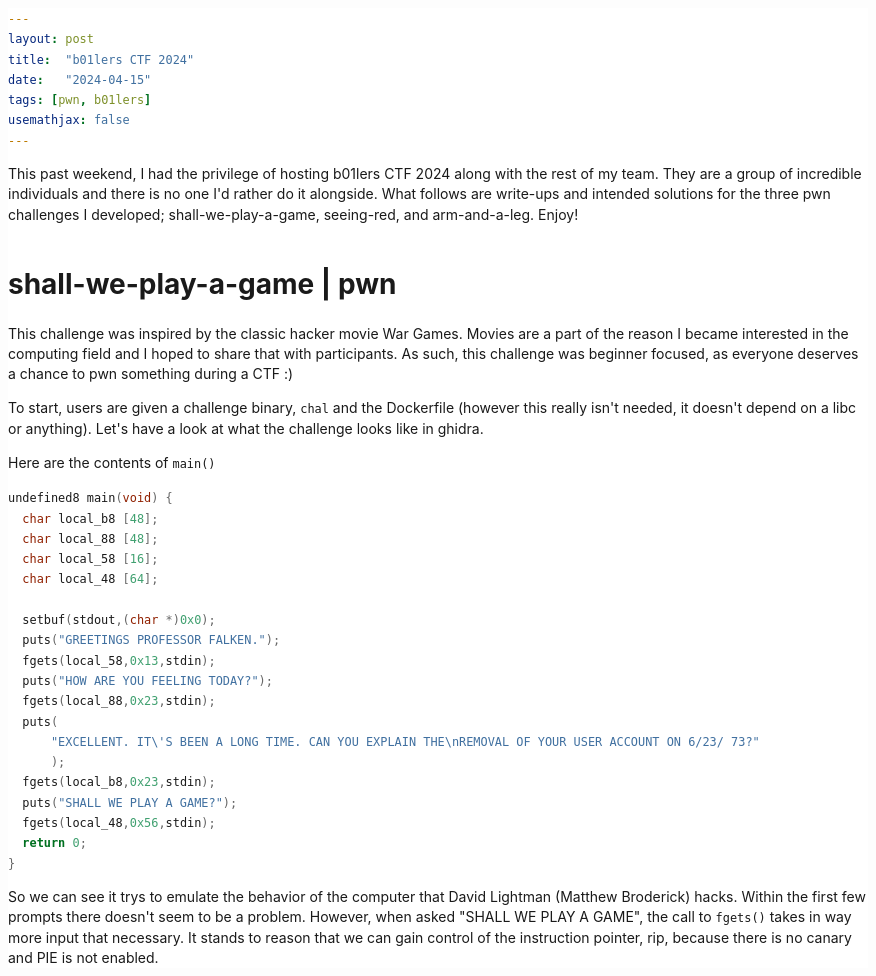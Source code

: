 ```yaml
---
layout: post
title:  "b01lers CTF 2024"
date:   "2024-04-15"
tags: [pwn, b01lers]
usemathjax: false
---
```


This past weekend, I had the privilege of hosting b01lers CTF 2024 along with the rest of my team. They are a group of incredible individuals and there is no one I'd rather do it alongside. What follows are write-ups and intended solutions for the three pwn challenges I developed; shall-we-play-a-game, seeing-red, and arm-and-a-leg. Enjoy! 

# shall-we-play-a-game | pwn

This challenge was inspired by the classic hacker movie War Games. Movies are a part of the reason I became interested in the computing field and I hoped to share that with participants. As such, this challenge was beginner focused, as everyone deserves a chance to pwn something during a CTF :)

To start, users are given a challenge binary, `chal` and the Dockerfile (however this really isn't needed, it doesn't depend on a libc or anything). Let's have a look at what the challenge looks like in ghidra. 

Here are the contents of `main()`
```c
undefined8 main(void) {
  char local_b8 [48];
  char local_88 [48];
  char local_58 [16];
  char local_48 [64];
  
  setbuf(stdout,(char *)0x0);
  puts("GREETINGS PROFESSOR FALKEN.");
  fgets(local_58,0x13,stdin);
  puts("HOW ARE YOU FEELING TODAY?");
  fgets(local_88,0x23,stdin);
  puts(
      "EXCELLENT. IT\'S BEEN A LONG TIME. CAN YOU EXPLAIN THE\nREMOVAL OF YOUR USER ACCOUNT ON 6/23/ 73?"
      );
  fgets(local_b8,0x23,stdin);
  puts("SHALL WE PLAY A GAME?");
  fgets(local_48,0x56,stdin);
  return 0;
}
```

So we can see it trys to emulate the behavior of the computer that David Lightman (Matthew Broderick) hacks. Within the first few prompts there doesn't seem to be a problem. However, when asked "SHALL WE PLAY A GAME", the call to `fgets()` takes in way more input that necessary. It stands to reason that we can gain control of the instruction pointer, rip, because there is no canary and PIE is not enabled. 

